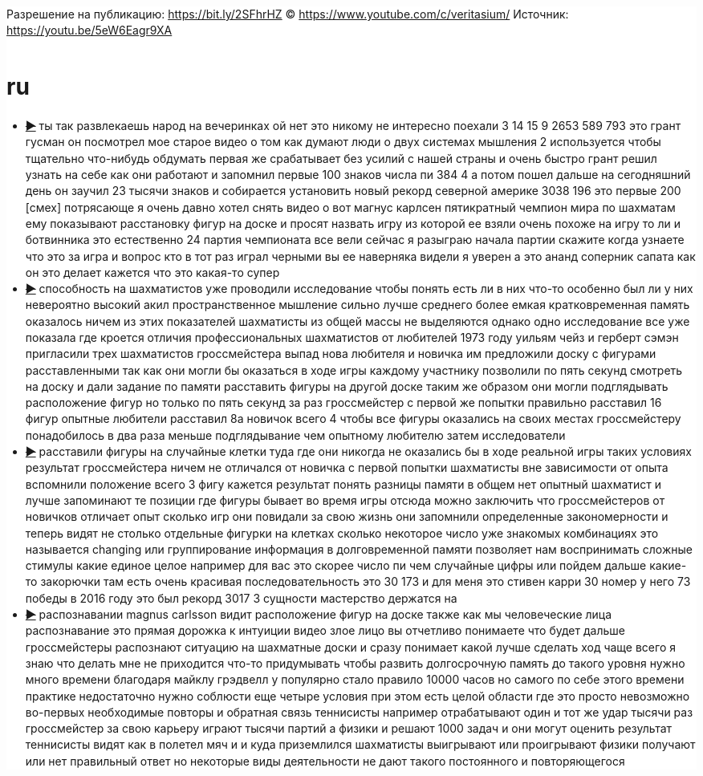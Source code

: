 Разрешение на публикацию: https://bit.ly/2SFhrHZ
© https://www.youtube.com/c/veritasium/
Источник: https://youtu.be/5eW6Eagr9XA
# ru
 - ~~[▶](https://www.youtube.com/watch?v=EVvw8NX8ky8&t=415s&t=8)~~  ты так развлекаешь народ на вечеринках ой нет это никому не интересно поехали 3 14 15 9 2653 589 793 это грант гусман он посмотрел мое старое видео о том как думают люди о двух системах мышления 2 используется чтобы тщательно что-нибудь обдумать первая же срабатывает без усилий с нашей страны и очень быстро грант решил узнать на себе как они работают и запомнил первые 100 знаков числа пи 384 4 а потом пошел дальше на сегодняшний день он заучил 23 тысячи знаков и собирается установить новый рекорд северной америке 3038 196 это первые 200 [смех] потрясающе я очень давно хотел снять видео о вот магнус карлсен пятикратный чемпион мира по шахматам ему показывают расстановку фигур на доске и просят назвать игру из которой ее взяли очень похоже на игру то ли и ботвинника это естественно 24 партия чемпионата все вели сейчас я разыграю начала партии скажите когда узнаете что это за игра и вопрос кто в тот раз играл черными вы ее наверняка видели я уверен а это ананд соперник сапата как он это делает кажется что это какая-то супер 
 - ~~[▶](https://www.youtube.com/watch?v=EVvw8NX8ky8&t=415s&t=111)~~  способность на шахматистов уже проводили исследование чтобы понять есть ли в них что-то особенно был ли у них невероятно высокий акил пространственное мышление сильно лучше среднего более емкая кратковременная память оказалось ничем из этих показателей шахматисты из общей массы не выделяются однако одно исследование все уже показала где кроется отличия профессиональных шахматистов от любителей 1973 году уильям чейз и герберт сэмэн пригласили трех шахматистов гроссмейстера выпад нова любителя и новичка им предложили доску с фигурами расставленными так как они могли бы оказаться в ходе игры каждому участнику позволили по пять секунд смотреть на доску и дали задание по памяти расставить фигуры на другой доске таким же образом они могли подглядывать расположение фигур но только по пять секунд за раз гроссмейстер с первой же попытки правильно расставил 16 фигур опытные любители расставил 8а новичок всего 4 чтобы все фигуры оказались на своих местах гроссмейстеру понадобилось в два раза меньше подглядывание чем опытному любителю затем исследователи 
 - ~~[▶](https://www.youtube.com/watch?v=EVvw8NX8ky8&t=415s&t=180)~~  расставили фигуры на случайные клетки туда где они никогда не оказались бы в ходе реальной игры таких условиях результат гроссмейстера ничем не отличался от новичка с первой попытки шахматисты вне зависимости от опыта вспомнили положение всего 3 фигу кажется результат понять разницы памяти в общем нет опытный шахматист и лучше запоминают те позиции где фигуры бывает во время игры отсюда можно заключить что гроссмейстеров от новичков отличает опыт сколько игр они повидали за свою жизнь они запомнили определенные закономерности и теперь видят не столько отдельные фигурки на клетках сколько некоторое число уже знакомых комбинациях это называется changing или группирование информация в долговременной памяти позволяет нам воспринимать сложные стимулы какие единое целое например для вас это скорее число пи чем случайные цифры или пойдем дальше какие-то закорючки там есть очень красивая последовательность это 30 173 и для меня это стивен карри 30 номер у него 73 победы в 2016 году это был рекорд 3017 3 сущности мастерство держатся на 
 - ~~[▶](https://www.youtube.com/watch?v=EVvw8NX8ky8&t=415s&t=252)~~  распознавании magnus carlsson видит расположение фигур на доске также как мы человеческие лица распознавание это прямая дорожка к интуиции видео злое лицо вы отчетливо понимаете что будет дальше гроссмейстеры распознают ситуацию на шахматные доски и сразу понимает какой лучше сделать ход чаще всего я знаю что делать мне не приходится что-то придумывать чтобы развить долгосрочную память до такого уровня нужно много времени благодаря майклу грэдвелл у популярно стало правило 10000 часов но самого по себе этого времени практике недостаточно нужно соблюсти еще четыре условия при этом есть целой области где это просто невозможно во-первых необходимые повторы и обратная связь теннисисты например отрабатывают один и тот же удар тысячи раз гроссмейстер за свою карьеру играют тысячи партий а физики и решают 1000 задач и они могут оценить результат теннисисты видят как в полетел мяч и и куда приземлился шахматисты выигрывают или проигрывают физики получают или нет правильный ответ но некоторые виды деятельности не дают такого постоянного и повторяющегося 
